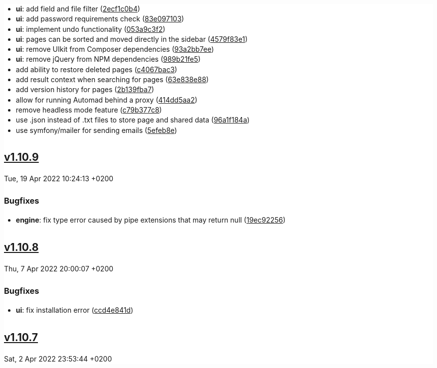 - **ui**: add field and file filter ([2ecf1c0b4](https://github.com/marcantondahmen/automad/commit/2ecf1c0b4a9a7173b3ccfdbe05d02222ed38b841))
- **ui**: add password requirements check ([83e097103](https://github.com/marcantondahmen/automad/commit/83e097103b3cc0ac70a99e55fdb715d45ef75a3f))
- **ui**: implement undo functionality ([053a9c3f2](https://github.com/marcantondahmen/automad/commit/053a9c3f2c54e8a494a08e79011cc4a4cfd00f4b))
- **ui**: pages can be sorted and moved directly in the sidebar ([4579f83e1](https://github.com/marcantondahmen/automad/commit/4579f83e1d4bc5affb5dde7dc3a506c7e45e140f))
- **ui**: remove UIkit from Composer dependencies ([93a2bb7ee](https://github.com/marcantondahmen/automad/commit/93a2bb7ee0637dd6392e1f94fe076f49d0f88eca))
- **ui**: remove jQuery from NPM dependencies ([989b21fe5](https://github.com/marcantondahmen/automad/commit/989b21fe598fcc24d3f8383a21d2410559cebf02))
- add ability to restore deleted pages ([c4067bac3](https://github.com/marcantondahmen/automad/commit/c4067bac3fb74ebecdb99e9dddce43495185e7a6))
- add result context when searching for pages ([63e838e88](https://github.com/marcantondahmen/automad/commit/63e838e88957ad47d98f66a0a05c6bb6c015a45d))
- add version history for pages ([2b139fba7](https://github.com/marcantondahmen/automad/commit/2b139fba7912608377e8626a5197a05c4d26d404))
- allow for running Automad behind a proxy ([414dd5aa2](https://github.com/marcantondahmen/automad/commit/414dd5aa24df1427fccd0ff7d722b3a528a57cd6))
- remove headless mode feature ([c79b377c8](https://github.com/marcantondahmen/automad/commit/c79b377c8e1dd2a815f46e7728aaa9ab7cce025b))
- use .json instead of .txt files to store page and shared data ([96a1f184a](https://github.com/marcantondahmen/automad/commit/96a1f184ab0435c82a1a382a8c3b8de5e3a2751d))
- use symfony/mailer for sending emails ([5efeb8e](https://github.com/marcantondahmen/automad/commit/5efeb8eb083544f7c437ea8c0540e2ea2895f0e6))

## [v1.10.9](https://github.com/marcantondahmen/automad/commit/776a2d12b817bdc4eb29dbade1fc3039c9dc8b9d)

Tue, 19 Apr 2022 10:24:13 +0200

### Bugfixes

- **engine**: fix type error caused by pipe extensions that may return null ([19ec92256](https://github.com/marcantondahmen/automad/commit/19ec92256bf5d02e15065af1ddb818c3117fec56))

## [v1.10.8](https://github.com/marcantondahmen/automad/commit/7e4ed8f52aa6cdb8c068e53f8bb2a1335a45be56)

Thu, 7 Apr 2022 20:00:07 +0200

### Bugfixes

- **ui**: fix installation error ([ccd4e841d](https://github.com/marcantondahmen/automad/commit/ccd4e841d165e602d3363645c9de71f9d502f952))

## [v1.10.7](https://github.com/marcantondahmen/automad/commit/b402f7c7ff18f56f418fa196a128884f5c076b57)

Sat, 2 Apr 2022 23:53:44 +0200
